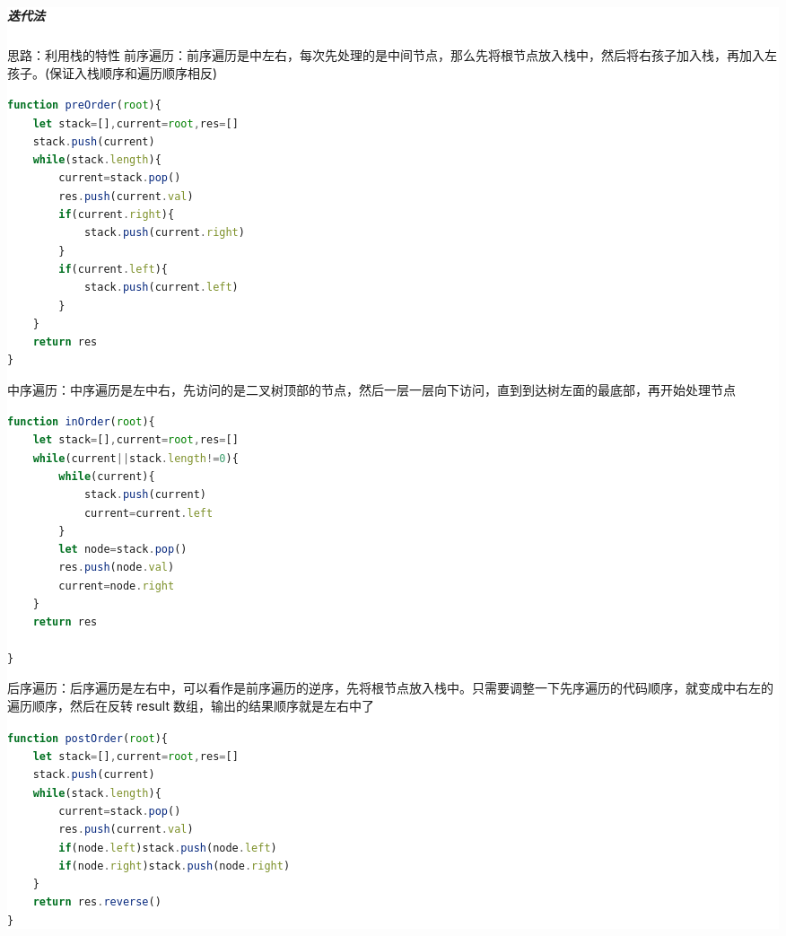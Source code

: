 ##### 迭代法

思路：利用栈的特性
前序遍历：前序遍历是中左右，每次先处理的是中间节点，那么先将根节点放入栈中，然后将右孩子加入栈，再加入左孩子。(保证入栈顺序和遍历顺序相反)

```JavaScript
function preOrder(root){
    let stack=[],current=root,res=[]
    stack.push(current)
    while(stack.length){
        current=stack.pop()
        res.push(current.val)
        if(current.right){
            stack.push(current.right)
        }
        if(current.left){
            stack.push(current.left)
        }
    }
    return res
}
```

中序遍历：中序遍历是左中右，先访问的是二叉树顶部的节点，然后一层一层向下访问，直到到达树左面的最底部，再开始处理节点

```JavaScript
function inOrder(root){
    let stack=[],current=root,res=[]
    while(current||stack.length!=0){
        while(current){
            stack.push(current)
            current=current.left
        }
        let node=stack.pop()
        res.push(node.val)
        current=node.right
    }
    return res

}
```

后序遍历：后序遍历是左右中，可以看作是前序遍历的逆序，先将根节点放入栈中。只需要调整一下先序遍历的代码顺序，就变成中右左的遍历顺序，然后在反转 result 数组，输出的结果顺序就是左右中了

```JavaScript
function postOrder(root){
    let stack=[],current=root,res=[]
    stack.push(current)
    while(stack.length){
        current=stack.pop()
        res.push(current.val)
        if(node.left)stack.push(node.left)
        if(node.right)stack.push(node.right)
    }
    return res.reverse()
}
```
